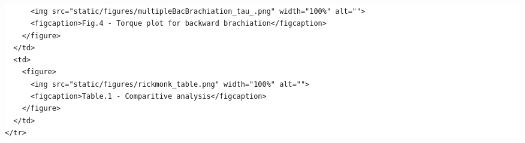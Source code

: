           <img src="static/figures/multipleBacBrachiation_tau_.png" width="100%" alt="">
          <figcaption>Fig.4 - Torque plot for backward brachiation</figcaption>
        </figure>
      </td>
      <td>
        <figure>
          <img src="static/figures/rickmonk_table.png" width="100%" alt="">
          <figcaption>Table.1 - Comparitive analysis</figcaption>
        </figure>
      </td>
    </tr>
  </tbody>
</table>
